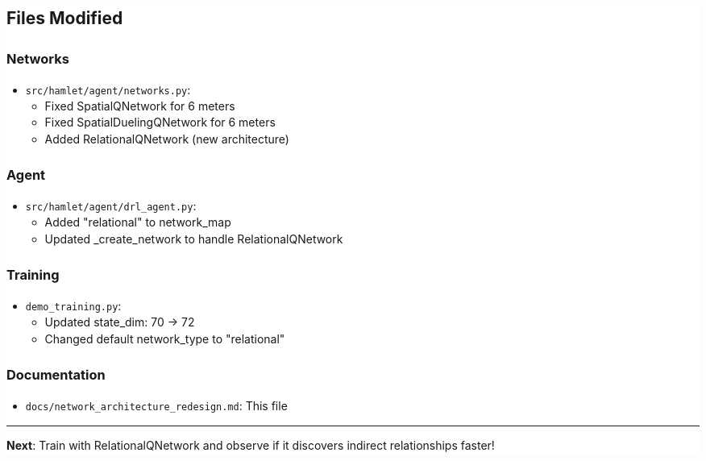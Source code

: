 
## Files Modified

### Networks
- `src/hamlet/agent/networks.py`:
  - Fixed SpatialQNetwork for 6 meters
  - Fixed SpatialDuelingQNetwork for 6 meters
  - Added RelationalQNetwork (new architecture)

### Agent
- `src/hamlet/agent/drl_agent.py`:
  - Added "relational" to network_map
  - Updated _create_network to handle RelationalQNetwork

### Training
- `demo_training.py`:
  - Updated state_dim: 70 → 72
  - Changed default network_type to "relational"

### Documentation
- `docs/network_architecture_redesign.md`: This file

---

**Next**: Train with RelationalQNetwork and observe if it discovers indirect relationships faster!
